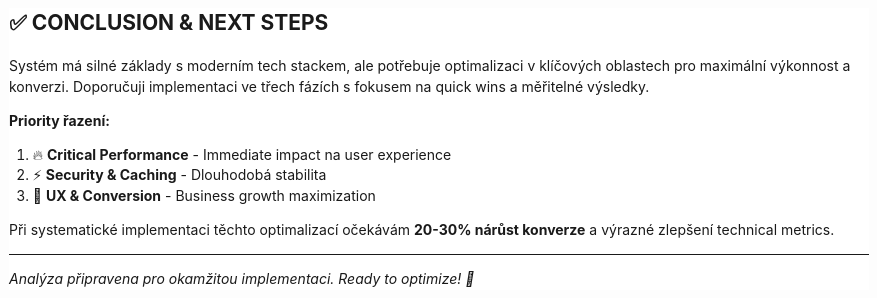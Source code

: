
## ✅ **CONCLUSION & NEXT STEPS**

Systém má silné základy s moderním tech stackem, ale potřebuje optimalizaci v klíčových oblastech pro maximální výkonnost a konverzi. Doporučuji implementaci ve třech fázích s fokusem na quick wins a měřitelné výsledky.

**Priority řazení:**
1. 🔥 **Critical Performance** - Immediate impact na user experience
2. ⚡ **Security & Caching** - Dlouhodobá stabilita  
3. 🎨 **UX & Conversion** - Business growth maximization

Při systematické implementaci těchto optimalizací očekávám **20-30% nárůst konverze** a výrazné zlepšení technical metrics.

---

*Analýza připravena pro okamžitou implementaci. Ready to optimize! 🚀*